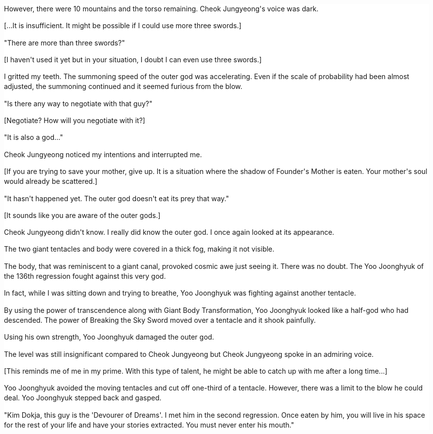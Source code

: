 However, there were 10 mountains and the torso remaining. Cheok Jungyeong's
voice was dark.

\[...It is insufficient. It might be possible if I could use more three
swords.\]

"There are more than three swords?"

\[I haven't used it yet but in your situation, I doubt I can even use three
swords.\]

I gritted my teeth. The summoning speed of the outer god was accelerating.
Even if the scale of probability had been almost adjusted, the summoning
continued and it seemed furious from the blow.

"Is there any way to negotiate with that guy?"

\[Negotiate? How will you negotiate with it?\]

"It is also a god..."

Cheok Jungyeong noticed my intentions and interrupted me.

\[If you are trying to save your mother, give up. It is a situation where the
shadow of Founder's Mother is eaten. Your mother's soul would already be
scattered.\]

"It hasn't happened yet. The outer god doesn't eat its prey that way."

\[It sounds like you are aware of the outer gods.\]

Cheok Jungyeong didn't know. I really did know the outer god. I once again
looked at its appearance.

The two giant tentacles and body were covered in a thick fog, making it not
visible.

The body, that was reminiscent to a giant canal, provoked cosmic awe just
seeing it. There was no doubt. The Yoo Joonghyuk of the 136th regression
fought against this very god.

In fact, while I was sitting down and trying to breathe, Yoo Joonghyuk was
fighting against another tentacle.

By using the power of transcendence along with Giant Body Transformation, Yoo
Joonghyuk looked like a half-god who had descended. The power of Breaking the
Sky Sword moved over a tentacle and it shook painfully.

Using his own strength, Yoo Joonghyuk damaged the outer god.

The level was still insignificant compared to Cheok Jungyeong but Cheok
Jungyeong spoke in an admiring voice.

\[This reminds me of me in my prime. With this type of talent, he might be
able to catch up with me after a long time...\]

Yoo Joonghyuk avoided the moving tentacles and cut off one-third of a
tentacle. However, there was a limit to the blow he could deal. Yoo Joonghyuk
stepped back and gasped.

"Kim Dokja, this guy is the 'Devourer of Dreams'. I met him in the second
regression. Once eaten by him, you will live in his space for the rest of your
life and have your stories extracted. You must never enter his mouth."
